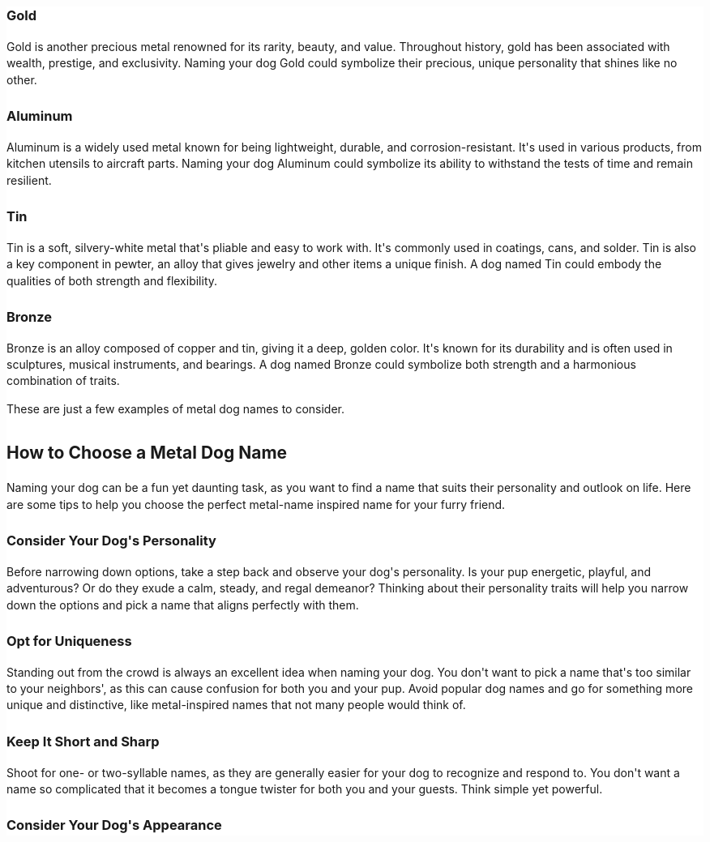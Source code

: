 ### Gold

Gold is another precious metal renowned for its rarity, beauty, and value. Throughout history, gold has been associated with wealth, prestige, and exclusivity. Naming your dog Gold could symbolize their precious, unique personality that shines like no other.

### Aluminum

Aluminum is a widely used metal known for being lightweight, durable, and corrosion-resistant. It's used in various products, from kitchen utensils to aircraft parts. Naming your dog Aluminum could symbolize its ability to withstand the tests of time and remain resilient.

### Tin

Tin is a soft, silvery-white metal that's pliable and easy to work with. It's commonly used in coatings, cans, and solder. Tin is also a key component in pewter, an alloy that gives jewelry and other items a unique finish. A dog named Tin could embody the qualities of both strength and flexibility.

### Bronze

Bronze is an alloy composed of copper and tin, giving it a deep, golden color. It's known for its durability and is often used in sculptures, musical instruments, and bearings. A dog named Bronze could symbolize both strength and a harmonious combination of traits.

These are just a few examples of metal dog names to consider. 

## How to Choose a Metal Dog Name

Naming your dog can be a fun yet daunting task, as you want to find a name that suits their personality and outlook on life. Here are some tips to help you choose the perfect metal-name inspired name for your furry friend.

### Consider Your Dog's Personality

Before narrowing down options, take a step back and observe your dog's personality. Is your pup energetic, playful, and adventurous? Or do they exude a calm, steady, and regal demeanor? Thinking about their personality traits will help you narrow down the options and pick a name that aligns perfectly with them.

### Opt for Uniqueness

Standing out from the crowd is always an excellent idea when naming your dog. You don't want to pick a name that's too similar to your neighbors', as this can cause confusion for both you and your pup. Avoid popular dog names and go for something more unique and distinctive, like metal-inspired names that not many people would think of. 

### Keep It Short and Sharp

Shoot for one- or two-syllable names, as they are generally easier for your dog to recognize and respond to. You don't want a name so complicated that it becomes a tongue twister for both you and your guests. Think simple yet powerful.

### Consider Your Dog's Appearance
